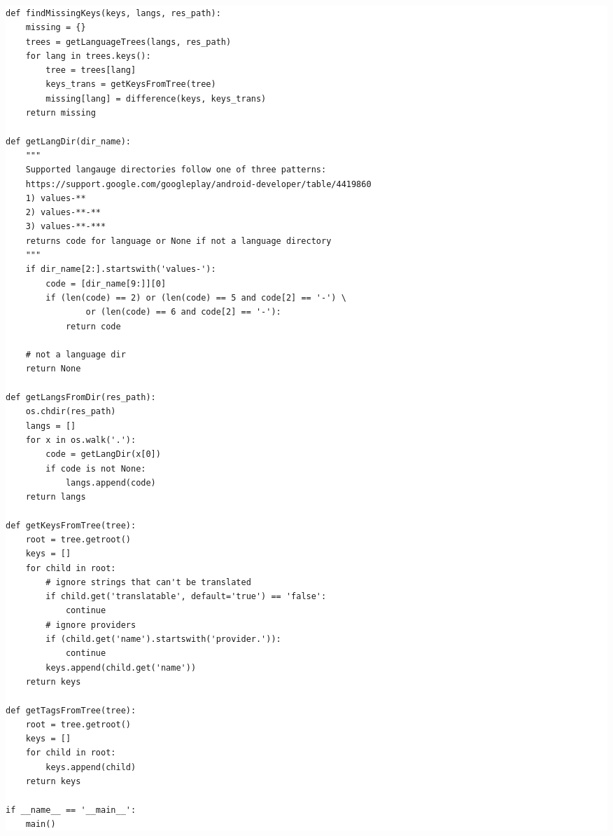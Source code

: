     def findMissingKeys(keys, langs, res_path):
        missing = {}
        trees = getLanguageTrees(langs, res_path)
        for lang in trees.keys():
            tree = trees[lang]
            keys_trans = getKeysFromTree(tree)
            missing[lang] = difference(keys, keys_trans)
        return missing
    
    def getLangDir(dir_name):
        """
        Supported langauge directories follow one of three patterns:
        https://support.google.com/googleplay/android-developer/table/4419860
        1) values-**
        2) values-**-**
        3) values-**-***
        returns code for language or None if not a language directory
        """
        if dir_name[2:].startswith('values-'):
            code = [dir_name[9:]][0]
            if (len(code) == 2) or (len(code) == 5 and code[2] == '-') \
                    or (len(code) == 6 and code[2] == '-'):
                return code
    
        # not a language dir
        return None
    
    def getLangsFromDir(res_path):
        os.chdir(res_path)
        langs = []
        for x in os.walk('.'):
            code = getLangDir(x[0])
            if code is not None:
                langs.append(code)
        return langs
    
    def getKeysFromTree(tree):
        root = tree.getroot()
        keys = []
        for child in root:
            # ignore strings that can't be translated
            if child.get('translatable', default='true') == 'false':
                continue
            # ignore providers
            if (child.get('name').startswith('provider.')):
                continue
            keys.append(child.get('name'))
        return keys
    
    def getTagsFromTree(tree):
        root = tree.getroot()
        keys = []
        for child in root:
            keys.append(child)
        return keys
    
    if __name__ == '__main__':
        main()
